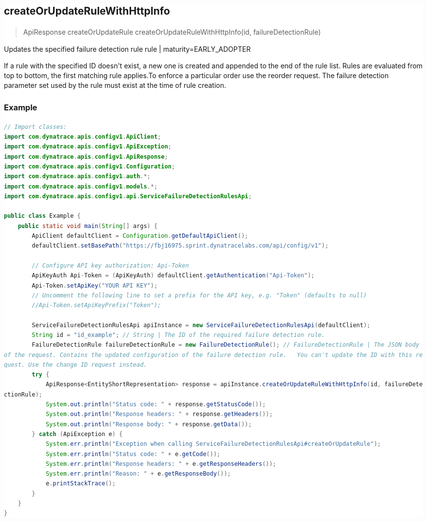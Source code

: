 ## createOrUpdateRuleWithHttpInfo

> ApiResponse<EntityShortRepresentation> createOrUpdateRule createOrUpdateRuleWithHttpInfo(id, failureDetectionRule)

Updates the specified failure detection rule rule | maturity&#x3D;EARLY_ADOPTER

If a rule with the specified ID doesn&#39;t exist, a new one is created and appended to the end of the rule list.   Rules are evaluated from top to bottom, the first matching rule applies.To enforce a particular order use the reorder request.   The failure detection parameter set used by the rule must exist at the time of rule creation.

### Example

```java
// Import classes:
import com.dynatrace.apis.configv1.ApiClient;
import com.dynatrace.apis.configv1.ApiException;
import com.dynatrace.apis.configv1.ApiResponse;
import com.dynatrace.apis.configv1.Configuration;
import com.dynatrace.apis.configv1.auth.*;
import com.dynatrace.apis.configv1.models.*;
import com.dynatrace.apis.configv1.api.ServiceFailureDetectionRulesApi;

public class Example {
    public static void main(String[] args) {
        ApiClient defaultClient = Configuration.getDefaultApiClient();
        defaultClient.setBasePath("https://fbj16975.sprint.dynatracelabs.com/api/config/v1");
        
        // Configure API key authorization: Api-Token
        ApiKeyAuth Api-Token = (ApiKeyAuth) defaultClient.getAuthentication("Api-Token");
        Api-Token.setApiKey("YOUR API KEY");
        // Uncomment the following line to set a prefix for the API key, e.g. "Token" (defaults to null)
        //Api-Token.setApiKeyPrefix("Token");

        ServiceFailureDetectionRulesApi apiInstance = new ServiceFailureDetectionRulesApi(defaultClient);
        String id = "id_example"; // String | The ID of the required failure detection rule. 
        FailureDetectionRule failureDetectionRule = new FailureDetectionRule(); // FailureDetectionRule | The JSON body of the request. Contains the updated configuration of the failure detection rule.   You can't update the ID with this request. Use the change ID request instead.
        try {
            ApiResponse<EntityShortRepresentation> response = apiInstance.createOrUpdateRuleWithHttpInfo(id, failureDetectionRule);
            System.out.println("Status code: " + response.getStatusCode());
            System.out.println("Response headers: " + response.getHeaders());
            System.out.println("Response body: " + response.getData());
        } catch (ApiException e) {
            System.err.println("Exception when calling ServiceFailureDetectionRulesApi#createOrUpdateRule");
            System.err.println("Status code: " + e.getCode());
            System.err.println("Response headers: " + e.getResponseHeaders());
            System.err.println("Reason: " + e.getResponseBody());
            e.printStackTrace();
        }
    }
}
```
